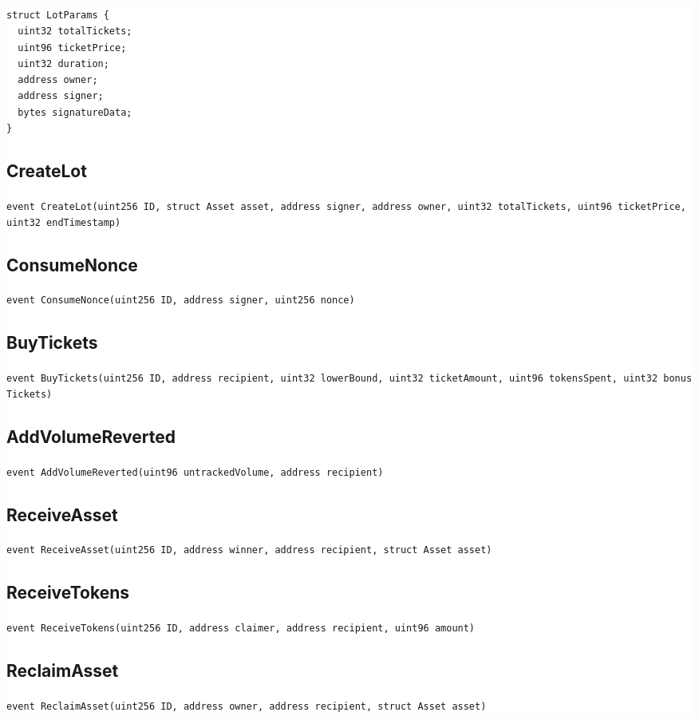 ```solidity
struct LotParams {
  uint32 totalTickets;
  uint96 ticketPrice;
  uint32 duration;
  address owner;
  address signer;
  bytes signatureData;
}
```
## CreateLot

```solidity
event CreateLot(uint256 ID, struct Asset asset, address signer, address owner, uint32 totalTickets, uint96 ticketPrice, uint32 endTimestamp)
```

## ConsumeNonce

```solidity
event ConsumeNonce(uint256 ID, address signer, uint256 nonce)
```

## BuyTickets

```solidity
event BuyTickets(uint256 ID, address recipient, uint32 lowerBound, uint32 ticketAmount, uint96 tokensSpent, uint32 bonusTickets)
```

## AddVolumeReverted

```solidity
event AddVolumeReverted(uint96 untrackedVolume, address recipient)
```

## ReceiveAsset

```solidity
event ReceiveAsset(uint256 ID, address winner, address recipient, struct Asset asset)
```

## ReceiveTokens

```solidity
event ReceiveTokens(uint256 ID, address claimer, address recipient, uint96 amount)
```

## ReclaimAsset

```solidity
event ReclaimAsset(uint256 ID, address owner, address recipient, struct Asset asset)
```
